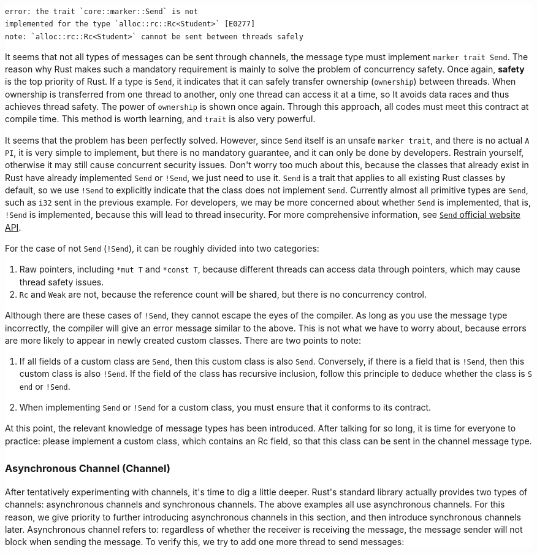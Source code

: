 ```
error: the trait `core::marker::Send` is not
implemented for the type `alloc::rc::Rc<Student>` [E0277]
note: `alloc::rc::Rc<Student>` cannot be sent between threads safely
```

It seems that not all types of messages can be sent through channels, the message type must implement `marker trait Send`. The reason why Rust makes such a mandatory requirement is mainly to solve the problem of concurrency safety. Once again, **safety** is the top priority of Rust. If a type is `Send`, it indicates that it can safely transfer ownership (`ownership`) between threads. When ownership is transferred from one thread to another, only one thread can access it at a time, so It avoids data races and thus achieves thread safety. The power of `ownership` is shown once again. Through this approach, all codes must meet this contract at compile time. This method is worth learning, and `trait` is also very powerful.

It seems that the problem has been perfectly solved. However, since `Send` itself is an unsafe `marker trait`, and there is no actual `API`, it is very simple to implement, but there is no mandatory guarantee, and it can only be done by developers. Restrain yourself, otherwise it may still cause concurrent security issues. Don't worry too much about this, because the classes that already exist in Rust have already implemented `Send` or `!Send`, we just need to use it. `Send` is a trait that applies to all existing Rust classes by default, so we use `!Send` to explicitly indicate that the class does not implement `Send`. Currently almost all primitive types are `Send`, such as `i32` sent in the previous example. For developers, we may be more concerned about whether `Send` is implemented, that is, `!Send` is implemented, because this will lead to thread insecurity. For more comprehensive information, see [`Send` official website API](https://doc.rust-lang.org/std/marker/trait.Send.html).

For the case of not `Send` (`!Send`), it can be roughly divided into two categories:

1. Raw pointers, including `*mut T` and `*const T`, because different threads can access data through pointers, which may cause thread safety issues.
2. `Rc` and `Weak` are not, because the reference count will be shared, but there is no concurrency control.

Although there are these cases of `!Send`, they cannot escape the eyes of the compiler. As long as you use the message type incorrectly, the compiler will give an error message similar to the above. This is not what we have to worry about, because errors are more likely to appear in newly created custom classes. There are two points to note:

1. If all fields of a custom class are `Send`, then this custom class is also `Send`.
     Conversely, if there is a field that is `!Send`, then this custom class is also `!Send`.
     If the field of the class has recursive inclusion, follow this principle to deduce whether the class is `Send` or `!Send`.

2. When implementing `Send` or `!Send` for a custom class, you must ensure that it conforms to its contract.

At this point, the relevant knowledge of message types has been introduced. After talking for so long, it is time for everyone to practice: please implement a custom class, which contains an Rc field, so that this class can be sent in the channel message type.

### Asynchronous Channel (Channel)
After tentatively experimenting with channels, it's time to dig a little deeper. Rust's standard library actually provides two types of channels: asynchronous channels and synchronous channels. The above examples all use asynchronous channels. For this reason, we give priority to further introducing asynchronous channels in this section, and then introduce synchronous channels later. Asynchronous channel refers to: regardless of whether the receiver is receiving the message, the message sender will not block when sending the message. To verify this, we try to add one more thread to send messages:
